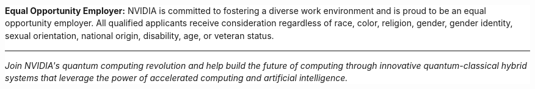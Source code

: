 **Equal Opportunity Employer:** NVIDIA is committed to fostering a diverse work environment and is proud to be an equal opportunity employer. All qualified applicants receive consideration regardless of race, color, religion, gender, gender identity, sexual orientation, national origin, disability, age, or veteran status.

---

*Join NVIDIA's quantum computing revolution and help build the future of computing through innovative quantum-classical hybrid systems that leverage the power of accelerated computing and artificial intelligence.*